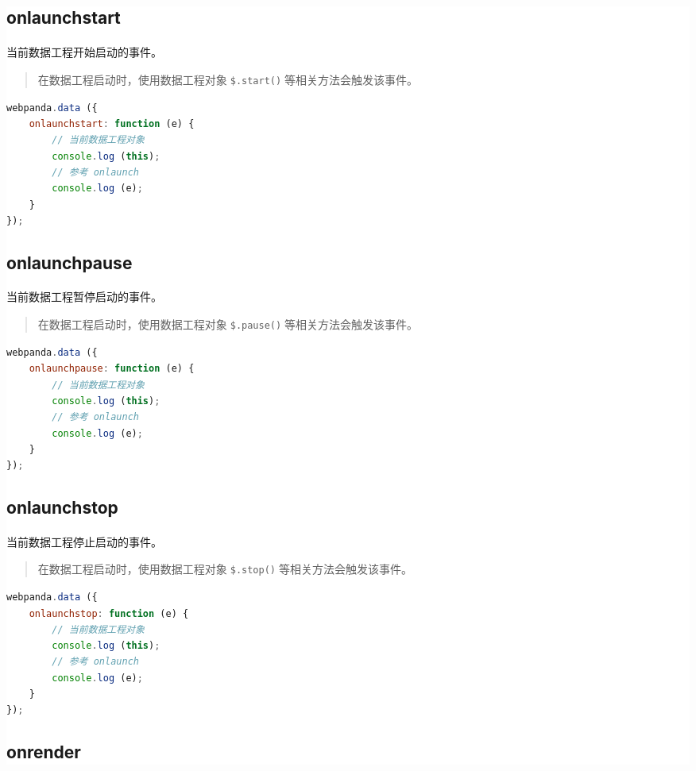 
## onlaunchstart

当前数据工程开始启动的事件。

> 在数据工程启动时，使用数据工程对象 `$.start()` 等相关方法会触发该事件。

```javascript
webpanda.data ({
    onlaunchstart: function (e) {
        // 当前数据工程对象
        console.log (this);
        // 参考 onlaunch
        console.log (e);
    }
});
```

## onlaunchpause

当前数据工程暂停启动的事件。

> 在数据工程启动时，使用数据工程对象 `$.pause()` 等相关方法会触发该事件。

```javascript
webpanda.data ({
    onlaunchpause: function (e) {
        // 当前数据工程对象
        console.log (this);
        // 参考 onlaunch
        console.log (e);
    }
});
```

## onlaunchstop


当前数据工程停止启动的事件。

> 在数据工程启动时，使用数据工程对象 `$.stop()` 等相关方法会触发该事件。

```javascript
webpanda.data ({
    onlaunchstop: function (e) {
        // 当前数据工程对象
        console.log (this);
        // 参考 onlaunch
        console.log (e);
    }
});
```

## onrender
